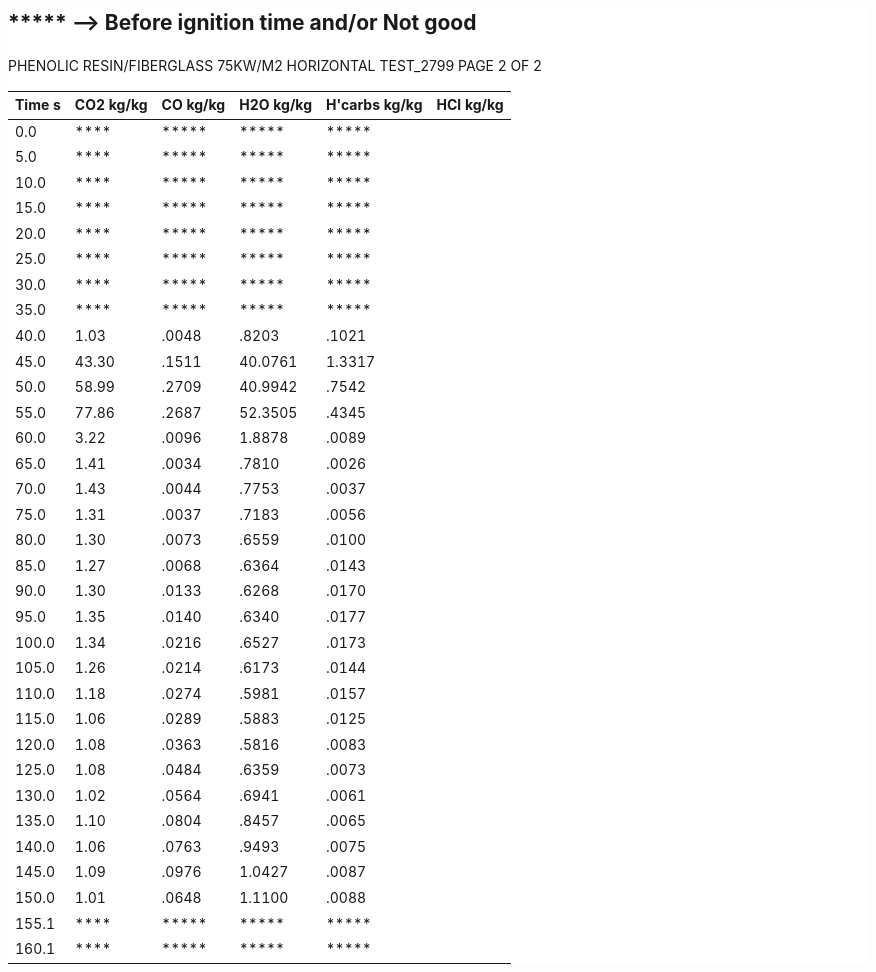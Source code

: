 ***** --> Before ignition time and/or Not good
---
PHENOLIC RESIN/FIBERGLASS 75KW/M2 HORIZONTAL TEST_2799
PAGE 2 OF 2

| Time s | CO2 kg/kg | CO kg/kg | H2O kg/kg | H'carbs kg/kg | HCl kg/kg |
|--------|-----------|----------|-----------|---------------|-----------|
| 0.0    | ****      | *****    | *****     | *****         |           |
| 5.0    | ****      | *****    | *****     | *****         |           |
| 10.0   | ****      | *****    | *****     | *****         |           |
| 15.0   | ****      | *****    | *****     | *****         |           |
| 20.0   | ****      | *****    | *****     | *****         |           |
| 25.0   | ****      | *****    | *****     | *****         |           |
| 30.0   | ****      | *****    | *****     | *****         |           |
| 35.0   | ****      | *****    | *****     | *****         |           |
| 40.0   | 1.03      | .0048    | .8203     | .1021         |           |
| 45.0   | 43.30     | .1511    | 40.0761   | 1.3317        |           |
| 50.0   | 58.99     | .2709    | 40.9942   | .7542         |           |
| 55.0   | 77.86     | .2687    | 52.3505   | .4345         |           |
| 60.0   | 3.22      | .0096    | 1.8878    | .0089         |           |
| 65.0   | 1.41      | .0034    | .7810     | .0026         |           |
| 70.0   | 1.43      | .0044    | .7753     | .0037         |           |
| 75.0   | 1.31      | .0037    | .7183     | .0056         |           |
| 80.0   | 1.30      | .0073    | .6559     | .0100         |           |
| 85.0   | 1.27      | .0068    | .6364     | .0143         |           |
| 90.0   | 1.30      | .0133    | .6268     | .0170         |           |
| 95.0   | 1.35      | .0140    | .6340     | .0177         |           |
| 100.0  | 1.34      | .0216    | .6527     | .0173         |           |
| 105.0  | 1.26      | .0214    | .6173     | .0144         |           |
| 110.0  | 1.18      | .0274    | .5981     | .0157         |           |
| 115.0  | 1.06      | .0289    | .5883     | .0125         |           |
| 120.0  | 1.08      | .0363    | .5816     | .0083         |           |
| 125.0  | 1.08      | .0484    | .6359     | .0073         |           |
| 130.0  | 1.02      | .0564    | .6941     | .0061         |           |
| 135.0  | 1.10      | .0804    | .8457     | .0065         |           |
| 140.0  | 1.06      | .0763    | .9493     | .0075         |           |
| 145.0  | 1.09      | .0976    | 1.0427    | .0087         |           |
| 150.0  | 1.01      | .0648    | 1.1100    | .0088         |           |
| 155.1  | ****      | *****    | *****     | *****         |           |
| 160.1  | ****      | *****    | *****     | *****         |           |
